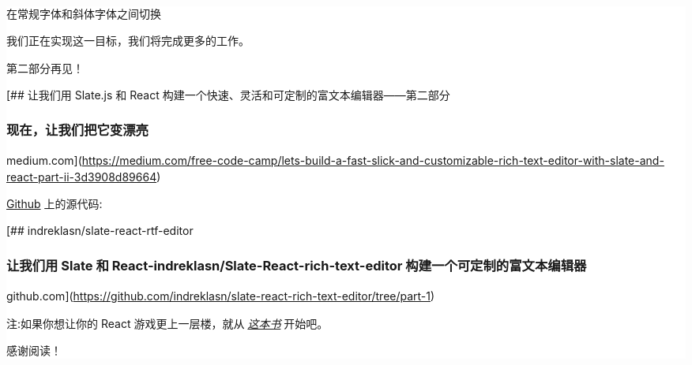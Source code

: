 在常规字体和斜体字体之间切换

我们正在实现这一目标，我们将完成更多的工作。

第二部分再见！

[](https://medium.com/free-code-camp/lets-build-a-fast-slick-and-customizable-rich-text-editor-with-slate-and-react-part-ii-3d3908d89664) [## 让我们用 Slate.js 和 React 构建一个快速、灵活和可定制的富文本编辑器——第二部分

### 现在，让我们把它变漂亮

medium.com](https://medium.com/free-code-camp/lets-build-a-fast-slick-and-customizable-rich-text-editor-with-slate-and-react-part-ii-3d3908d89664) 

[Github](https://github.com/wesharehoodies/slate-react-rich-text-editor/tree/part-1) 上的源代码:

[](https://github.com/indreklasn/slate-react-rich-text-editor/tree/part-1) [## indreklasn/slate-react-rtf-editor

### 让我们用 Slate 和 React-indreklasn/Slate-React-rich-text-editor 构建一个可定制的富文本编辑器

github.com](https://github.com/indreklasn/slate-react-rich-text-editor/tree/part-1) 

注:如果你想让你的 React 游戏更上一层楼，就从 [*这本书*](https://amzn.to/2lcAXxO) 开始吧。

感谢阅读！